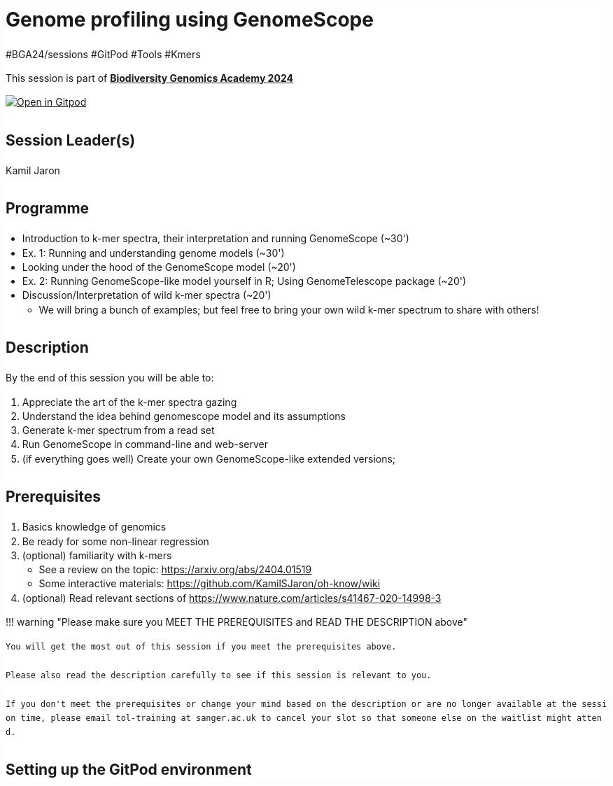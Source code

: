 # Genome profiling using GenomeScope

#BGA24/sessions #GitPod #Tools #Kmers

This session is part of [**Biodiversity Genomics Academy 2024**](https://thebgacademy.org)

[![Open in Gitpod](https://gitpod.io/button/open-in-gitpod.svg)](https://gitpod.io/#https://github.com/thebgacademy/genomescope) 
## Session Leader(s)

Kamil Jaron

## Programme

- Introduction to k-mer spectra, their interpretation and running GenomeScope (~30')
- Ex. 1: Running and understanding genome models (~30')
- Looking under the hood of the GenomeScope model (~20')
- Ex. 2: Running GenomeScope-like model yourself in R; Using GenomeTelescope package (~20')
- Discussion/Interpretation of wild k-mer spectra (~20')
    - We will bring a bunch of examples; but feel free to bring your own wild k-mer spectrum to share with others!

## Description

By the end of this session you will be able to:

1. Appreciate the art of the k-mer spectra gazing
2. Understand the idea behind genomescope model and its assumptions
3. Generate k-mer spectrum from a read set
4. Run GenomeScope in command-line and web-server
5. (if everything goes well) Create your own GenomeScope-like extended versions;

## Prerequisites

1. Basics knowledge of genomics
2. Be ready for some non-linear regression
3. (optional) familiarity with k-mers
     - See a review on the topic: https://arxiv.org/abs/2404.01519
     - Some interactive materials: <https://github.com/KamilSJaron/oh-know/wiki>
5. (optional) Read relevant sections of <https://www.nature.com/articles/s41467-020-14998-3>

!!! warning "Please make sure you MEET THE PREREQUISITES and READ THE DESCRIPTION above"

    You will get the most out of this session if you meet the prerequisites above.

    Please also read the description carefully to see if this session is relevant to you.
    
    If you don't meet the prerequisites or change your mind based on the description or are no longer available at the session time, please email tol-training at sanger.ac.uk to cancel your slot so that someone else on the waitlist might attend.

## Setting up the GitPod environment
